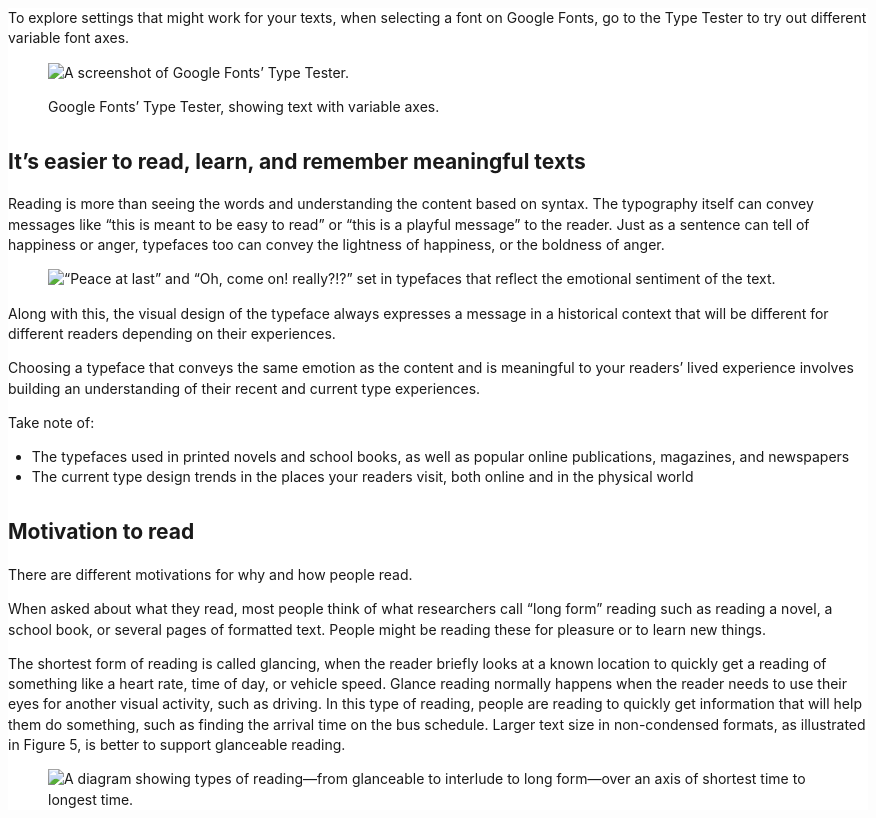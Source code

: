 To explore settings that might work for your texts, when selecting a font on Google Fonts, go to the Type Tester to try out different variable font axes. 

<figure>

![A screenshot of Google Fonts’ Type Tester.](images/readability_07.png)

<figcaption>Google Fonts’ Type Tester, showing text with variable axes.</figcaption>

</figure>

## It’s easier to read, learn, and remember meaningful texts

Reading is more than seeing the words and understanding the content based on syntax. The typography itself can convey messages like  “this is meant to be easy to read” or “this is a playful message” to the reader. Just as a sentence can tell of happiness or anger, typefaces too can convey the lightness of happiness, or the boldness of anger. 

<figure>

![“Peace at last” and “Oh, come on! really?!?” set in typefaces that reflect the emotional sentiment of the text.](images/readability_08.svg)

</figure>

Along with this, the visual design of the typeface always expresses a message in a historical context that will be different for different readers depending on their experiences. 

Choosing a typeface that conveys the same emotion as the content and is meaningful to your readers’ lived experience involves building an understanding of their recent and current type experiences.

Take note of:

* The typefaces used in printed novels and school books, as well as popular online publications, magazines, and newspapers
* The current type design trends in the places your readers visit, both online and in the physical world

## Motivation to read

There are different motivations for why and how people read. 

When asked about what they read, most people think of what researchers call “long form” reading such as reading a novel, a school book, or several pages of formatted text. People might be reading these for pleasure or to learn new things. 

The shortest form of reading is called glancing, when the reader briefly looks at a known location to quickly get a reading of something like a heart rate, time of day, or vehicle speed.  Glance reading normally happens when the reader needs to use their eyes for another visual activity, such as driving. In this type of reading, people are reading to quickly get information that will help them do something, such as finding the arrival time on the bus schedule.  Larger text size in non-condensed formats, as illustrated in Figure 5, is better to support glanceable reading. 

<figure>

![A diagram showing types of reading—from glanceable to interlude to long form—over an axis of shortest time to longest time.](images/readability_09.svg)
